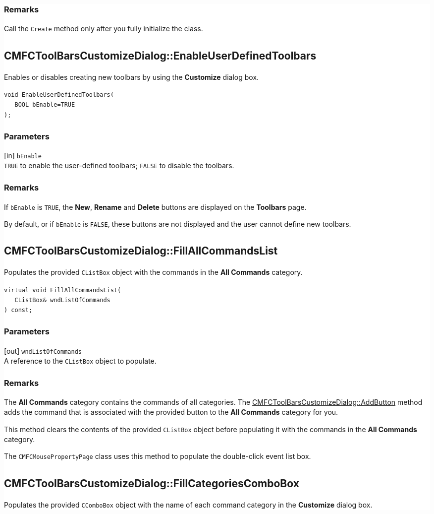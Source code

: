 ### Remarks  
 Call the `Create` method only after you fully initialize the class.  
  
##  <a name="cmfctoolbarscustomizedialog__enableuserdefinedtoolbars"></a>  CMFCToolBarsCustomizeDialog::EnableUserDefinedToolbars  
 Enables or disables creating new toolbars by using the **Customize** dialog box.  
  
```  
void EnableUserDefinedToolbars(  
   BOOL bEnable=TRUE   
);  
```  
  
### Parameters  
 [in] `bEnable`  
 `TRUE` to enable the user-defined toolbars; `FALSE` to disable the toolbars.  
  
### Remarks  
 If `bEnable` is `TRUE`, the **New**, **Rename** and **Delete** buttons are displayed on the **Toolbars** page.  
  
 By default, or if `bEnable` is `FALSE`, these buttons are not displayed and the user cannot define new toolbars.  
  
##  <a name="cmfctoolbarscustomizedialog__fillallcommandslist"></a>  CMFCToolBarsCustomizeDialog::FillAllCommandsList  
 Populates the provided `CListBox` object with the commands in the **All Commands** category.  
  
```  
virtual void FillAllCommandsList(  
   CListBox& wndListOfCommands  
) const;  
```  
  
### Parameters  
 [out] `wndListOfCommands`  
 A reference to the `CListBox` object to populate.  
  
### Remarks  
 The **All Commands** category contains the commands of all categories. The [CMFCToolBarsCustomizeDialog::AddButton](#cmfctoolbarscustomizedialog__addbutton) method adds the command that is associated with the provided button to the **All Commands** category for you.  
  
 This method clears the contents of the provided `CListBox` object before populating it with the commands in the **All Commands** category.  
  
 The `CMFCMousePropertyPage` class uses this method to populate the double-click event list box.  
  
##  <a name="cmfctoolbarscustomizedialog__fillcategoriescombobox"></a>  CMFCToolBarsCustomizeDialog::FillCategoriesComboBox  
 Populates the provided `CComboBox` object with the name of each command category in the **Customize** dialog box.  
  